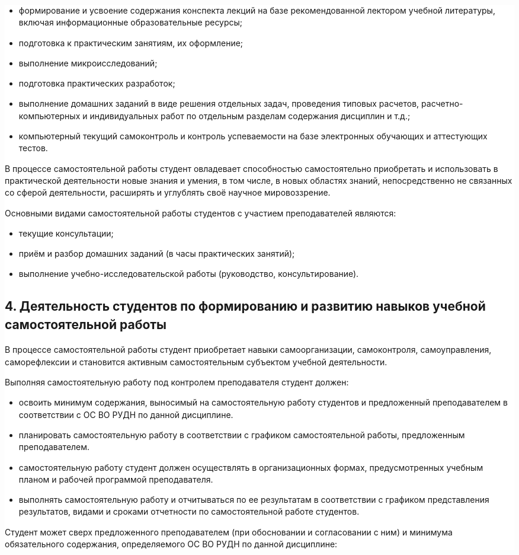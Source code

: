 - формирование и усвоение содержания конспекта лекций на базе
  рекомендованной лектором учебной литературы, включая информационные
  образовательные ресурсы;

- подготовка к практическим занятиям, их оформление;

- выполнение микроисследований;

- подготовка практических разработок;

- выполнение домашних заданий в виде решения отдельных задач,
  проведения типовых расчетов, расчетно-компьютерных и индивидуальных
  работ по отдельным разделам содержания дисциплин и т.д.;

- компьютерный текущий самоконтроль и контроль успеваемости на базе
  электронных обучающих и аттестующих тестов.

В процессе самостоятельной работы студент овладевает способностью
самостоятельно приобретать и использовать в практической деятельности
новые знания и умения, в том числе, в новых областях знаний,
непосредственно не связанных со сферой деятельности, расширять и
углублять своё научное мировоззрение.

Основными видами самостоятельной работы студентов с участием
преподавателей являются:

- текущие консультации;

- приём и разбор домашних заданий (в часы практических занятий);

- выполнение учебно-исследовательской работы (руководство,
  консультирование).

## 4. Деятельность студентов по формированию и развитию навыков учебной самостоятельной работы

В процессе самостоятельной работы студент приобретает навыки
самоорганизации, самоконтроля, самоуправления, саморефлексии и
становится активным самостоятельным субъектом учебной деятельности.

Выполняя самостоятельную работу под контролем преподавателя студент должен:

- освоить минимум содержания, выносимый на самостоятельную работу
  студентов и предложенный преподавателем в соответствии с ОС ВО
  РУДН по данной дисциплине.

- планировать самостоятельную работу в соответствии с графиком
  самостоятельной работы, предложенным преподавателем.

- самостоятельную работу студент должен осуществлять в организационных
  формах, предусмотренных учебным планом и рабочей программой
  преподавателя.

- выполнять самостоятельную работу и отчитываться по ее результатам в
  соответствии с графиком представления результатов, видами и сроками
  отчетности по самостоятельной работе студентов.

Студент может
сверх предложенного преподавателем (при обосновании и согласовании с
ним) и минимума обязательного содержания, определяемого ОС ВО РУДН по
данной дисциплине:
